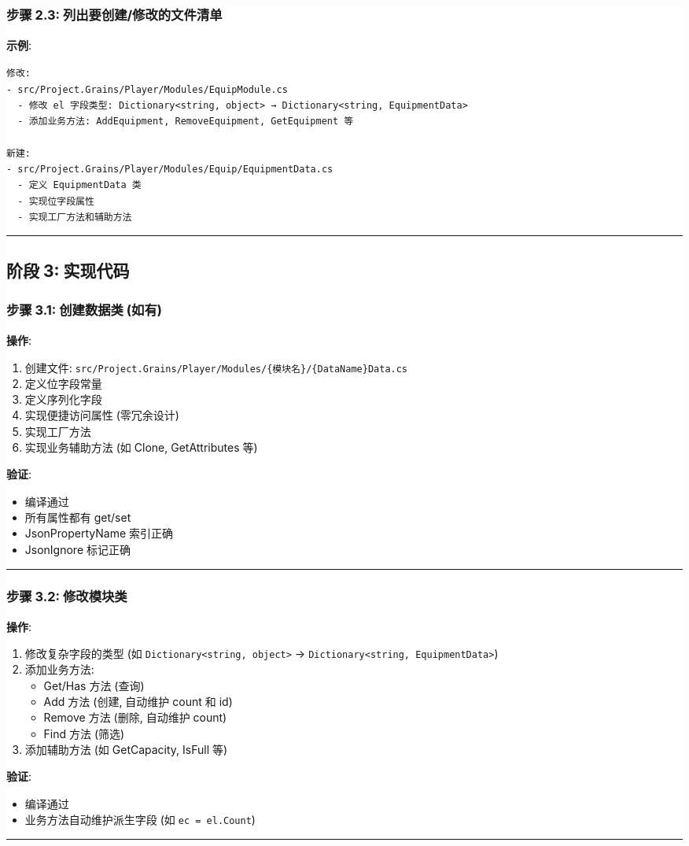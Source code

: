 
### 步骤 2.3: 列出要创建/修改的文件清单

**示例**:
```
修改:
- src/Project.Grains/Player/Modules/EquipModule.cs
  - 修改 el 字段类型: Dictionary<string, object> → Dictionary<string, EquipmentData>
  - 添加业务方法: AddEquipment, RemoveEquipment, GetEquipment 等

新建:
- src/Project.Grains/Player/Modules/Equip/EquipmentData.cs
  - 定义 EquipmentData 类
  - 实现位字段属性
  - 实现工厂方法和辅助方法
```

---

## 阶段 3: 实现代码

### 步骤 3.1: 创建数据类 (如有)

**操作**:
1. 创建文件: `src/Project.Grains/Player/Modules/{模块名}/{DataName}Data.cs`
2. 定义位字段常量
3. 定义序列化字段
4. 实现便捷访问属性 (零冗余设计)
5. 实现工厂方法
6. 实现业务辅助方法 (如 Clone, GetAttributes 等)

**验证**:
- 编译通过
- 所有属性都有 get/set
- JsonPropertyName 索引正确
- JsonIgnore 标记正确

---

### 步骤 3.2: 修改模块类

**操作**:
1. 修改复杂字段的类型 (如 `Dictionary<string, object>` → `Dictionary<string, EquipmentData>`)
2. 添加业务方法:
   - Get/Has 方法 (查询)
   - Add 方法 (创建, 自动维护 count 和 id)
   - Remove 方法 (删除, 自动维护 count)
   - Find 方法 (筛选)
3. 添加辅助方法 (如 GetCapacity, IsFull 等)

**验证**:
- 编译通过
- 业务方法自动维护派生字段 (如 `ec = el.Count`)

---